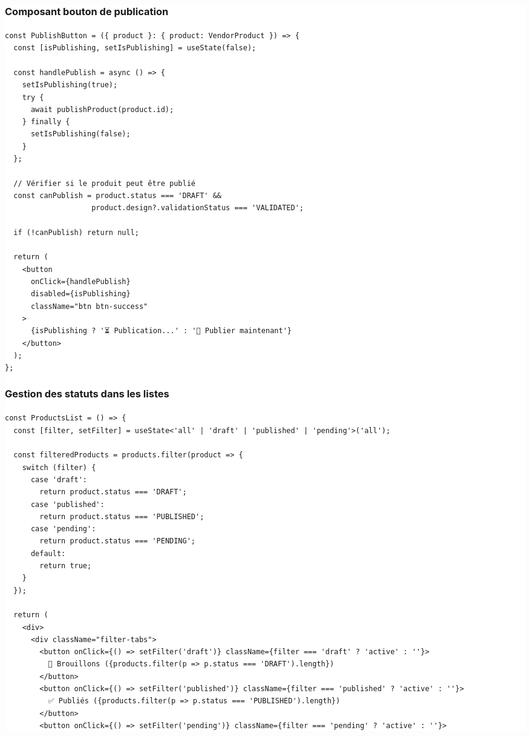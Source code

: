 ### Composant bouton de publication

```tsx
const PublishButton = ({ product }: { product: VendorProduct }) => {
  const [isPublishing, setIsPublishing] = useState(false);
  
  const handlePublish = async () => {
    setIsPublishing(true);
    try {
      await publishProduct(product.id);
    } finally {
      setIsPublishing(false);
    }
  };
  
  // Vérifier si le produit peut être publié
  const canPublish = product.status === 'DRAFT' && 
                    product.design?.validationStatus === 'VALIDATED';
  
  if (!canPublish) return null;
  
  return (
    <button 
      onClick={handlePublish}
      disabled={isPublishing}
      className="btn btn-success"
    >
      {isPublishing ? '⏳ Publication...' : '📢 Publier maintenant'}
    </button>
  );
};
```

### Gestion des statuts dans les listes

```tsx
const ProductsList = () => {
  const [filter, setFilter] = useState<'all' | 'draft' | 'published' | 'pending'>('all');
  
  const filteredProducts = products.filter(product => {
    switch (filter) {
      case 'draft':
        return product.status === 'DRAFT';
      case 'published':
        return product.status === 'PUBLISHED';
      case 'pending':
        return product.status === 'PENDING';
      default:
        return true;
    }
  });
  
  return (
    <div>
      <div className="filter-tabs">
        <button onClick={() => setFilter('draft')} className={filter === 'draft' ? 'active' : ''}>
          📝 Brouillons ({products.filter(p => p.status === 'DRAFT').length})
        </button>
        <button onClick={() => setFilter('published')} className={filter === 'published' ? 'active' : ''}>
          ✅ Publiés ({products.filter(p => p.status === 'PUBLISHED').length})
        </button>
        <button onClick={() => setFilter('pending')} className={filter === 'pending' ? 'active' : ''}>
```